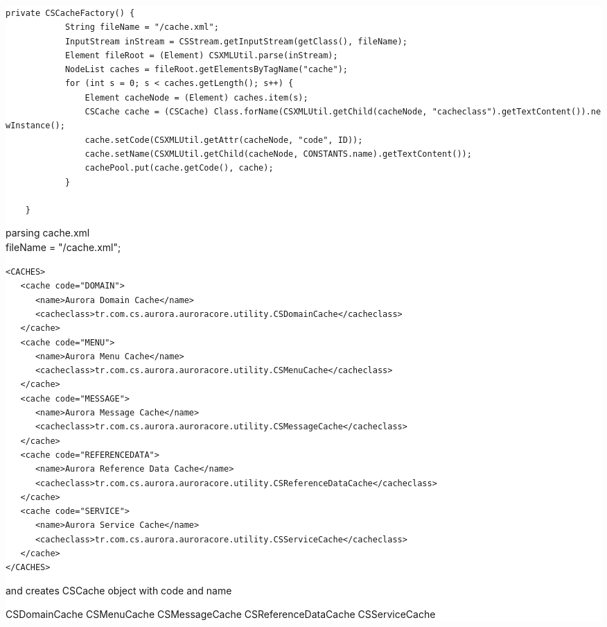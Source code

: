 ```
private CSCacheFactory() {
            String fileName = "/cache.xml";
            InputStream inStream = CSStream.getInputStream(getClass(), fileName);
            Element fileRoot = (Element) CSXMLUtil.parse(inStream);
            NodeList caches = fileRoot.getElementsByTagName("cache");
            for (int s = 0; s < caches.getLength(); s++) {
                Element cacheNode = (Element) caches.item(s);
                CSCache cache = (CSCache) Class.forName(CSXMLUtil.getChild(cacheNode, "cacheclass").getTextContent()).newInstance();
                cache.setCode(CSXMLUtil.getAttr(cacheNode, "code", ID));
                cache.setName(CSXMLUtil.getChild(cacheNode, CONSTANTS.name).getTextContent());
                cachePool.put(cache.getCode(), cache);
            }
       
    }
```

parsing  cache.xml            
fileName = "/cache.xml";

```
<CACHES>
   <cache code="DOMAIN">
      <name>Aurora Domain Cache</name>
      <cacheclass>tr.com.cs.aurora.auroracore.utility.CSDomainCache</cacheclass>
   </cache>
   <cache code="MENU">
      <name>Aurora Menu Cache</name>
      <cacheclass>tr.com.cs.aurora.auroracore.utility.CSMenuCache</cacheclass>
   </cache>
   <cache code="MESSAGE">
      <name>Aurora Message Cache</name>
      <cacheclass>tr.com.cs.aurora.auroracore.utility.CSMessageCache</cacheclass>
   </cache>
   <cache code="REFERENCEDATA">
      <name>Aurora Reference Data Cache</name>
      <cacheclass>tr.com.cs.aurora.auroracore.utility.CSReferenceDataCache</cacheclass>
   </cache>
   <cache code="SERVICE">
      <name>Aurora Service Cache</name>
      <cacheclass>tr.com.cs.aurora.auroracore.utility.CSServiceCache</cacheclass>
   </cache>
</CACHES>
```

and creates CSCache object with code and name

CSDomainCache
CSMenuCache
CSMessageCache
CSReferenceDataCache
CSServiceCache

